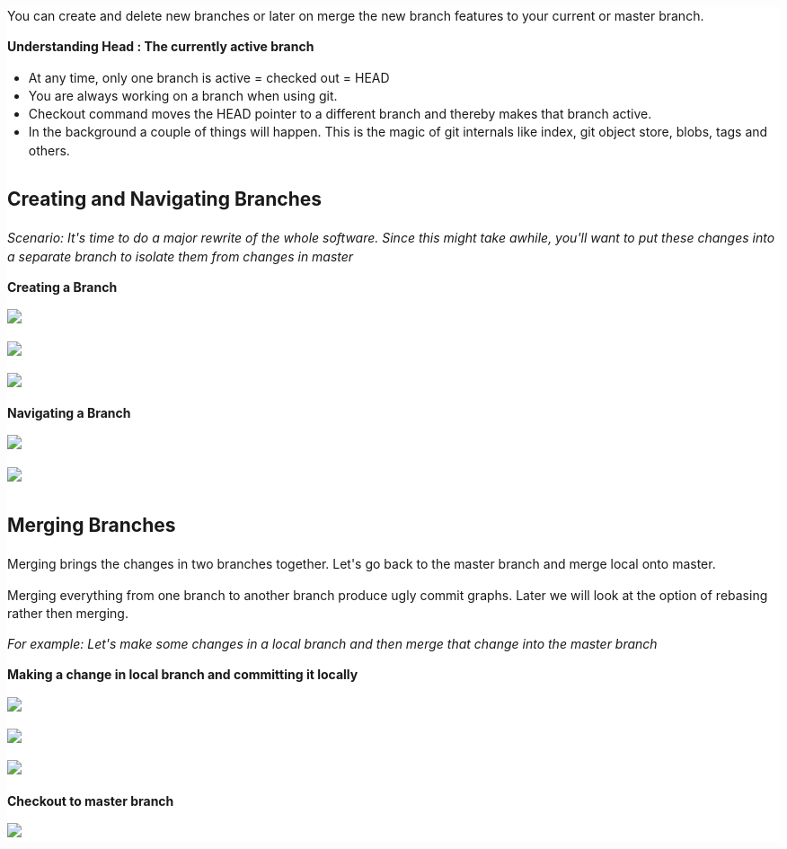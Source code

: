 You can create and delete new branches or later on merge the new branch features to your current or master branch.

**Understanding Head : The currently active branch**

- At any time, only one branch is active = checked out = HEAD
- You are always working on a branch when using git.
- Checkout command moves the HEAD pointer to a different branch and thereby makes that branch active.
- In the background a couple of things will happen. This is the magic of git internals like index, git object store, blobs, tags and others.

## Creating and Navigating Branches

*Scenario: It's time to do a major rewrite of the whole software. Since this might take awhile, you'll want to put these changes into a separate branch to isolate them from changes in master*

**Creating a Branch**

![](http://i.imgur.com/NvLD2Qb.png)

![](http://i.imgur.com/L34MTkq.png)

![](http://i.imgur.com/CXQSyzm.png)


**Navigating a Branch**

![](http://i.imgur.com/bBOq7uG.png)

![](http://i.imgur.com/NwFFxL3.png)

## Merging Branches

Merging brings the changes in two branches together. Let's go back to the master branch and merge local onto master.

Merging everything from one branch to another branch produce ugly commit graphs. Later we will look at the option of rebasing rather then merging.

*For example: Let's make some changes in a local branch and then merge that change into the master branch*

**Making a change in local branch and committing it locally**

![](http://i.imgur.com/rFKijUq.png)

![](http://i.imgur.com/G1THtxQ.png)

![](http://i.imgur.com/M4vaBvn.png)

**Checkout to master branch**

![](http://i.imgur.com/gnoRriB.png)
